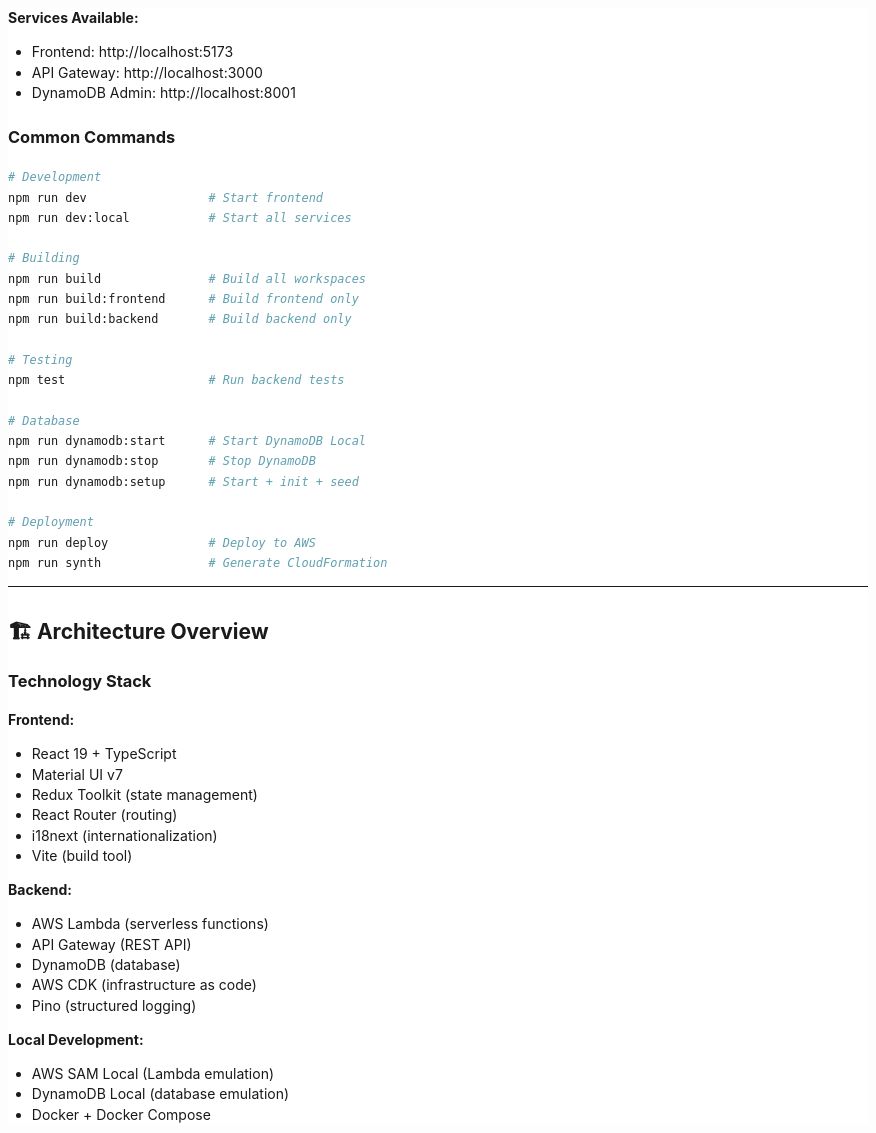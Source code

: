 **Services Available:**
- Frontend: http://localhost:5173
- API Gateway: http://localhost:3000
- DynamoDB Admin: http://localhost:8001

### Common Commands

```bash
# Development
npm run dev                 # Start frontend
npm run dev:local           # Start all services

# Building
npm run build               # Build all workspaces
npm run build:frontend      # Build frontend only
npm run build:backend       # Build backend only

# Testing
npm test                    # Run backend tests

# Database
npm run dynamodb:start      # Start DynamoDB Local
npm run dynamodb:stop       # Stop DynamoDB
npm run dynamodb:setup      # Start + init + seed

# Deployment
npm run deploy              # Deploy to AWS
npm run synth               # Generate CloudFormation
```

---

## 🏗️ Architecture Overview

### Technology Stack

**Frontend:**
- React 19 + TypeScript
- Material UI v7
- Redux Toolkit (state management)
- React Router (routing)
- i18next (internationalization)
- Vite (build tool)

**Backend:**
- AWS Lambda (serverless functions)
- API Gateway (REST API)
- DynamoDB (database)
- AWS CDK (infrastructure as code)
- Pino (structured logging)

**Local Development:**
- AWS SAM Local (Lambda emulation)
- DynamoDB Local (database emulation)
- Docker + Docker Compose
